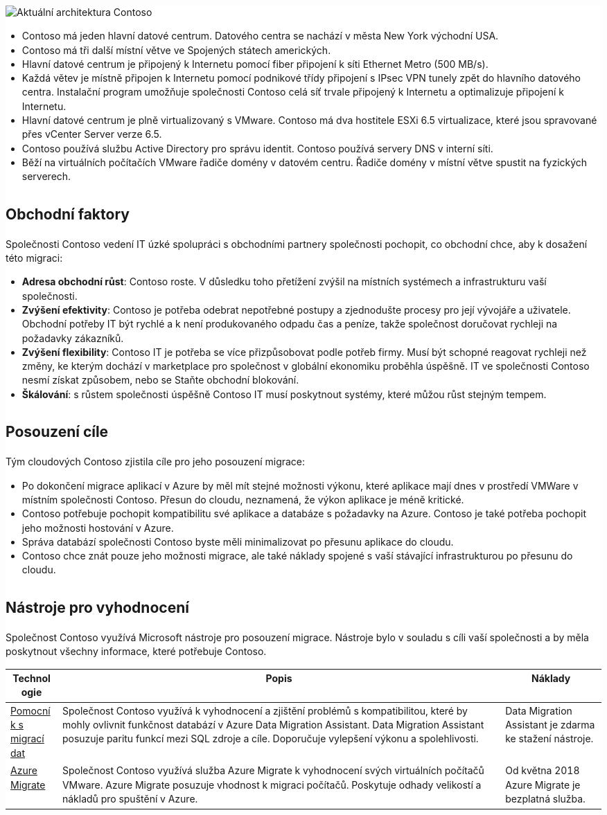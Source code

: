 ![Aktuální architektura Contoso](./media/contoso-migration-assessment/contoso-architecture.png)  

- Contoso má jeden hlavní datové centrum. Datového centra se nachází v města New York východní USA.
- Contoso má tři další místní větve ve Spojených státech amerických.
- Hlavní datové centrum je připojený k Internetu pomocí fiber připojení k síti Ethernet Metro (500 MB/s).
- Každá větev je místně připojen k Internetu pomocí podnikové třídy připojení s IPsec VPN tunely zpět do hlavního datového centra. Instalační program umožňuje společnosti Contoso celá síť trvale připojený k Internetu a optimalizuje připojení k Internetu.
- Hlavní datové centrum je plně virtualizovaný s VMware. Contoso má dva hostitele ESXi 6.5 virtualizace, které jsou spravované přes vCenter Server verze 6.5.
- Contoso používá službu Active Directory pro správu identit. Contoso používá servery DNS v interní síti.
- Běží na virtuálních počítačích VMware řadiče domény v datovém centru. Řadiče domény v místní větve spustit na fyzických serverech.

## <a name="business-drivers"></a>Obchodní faktory

Společnosti Contoso vedení IT úzké spolupráci s obchodními partnery společnosti pochopit, co obchodní chce, aby k dosažení této migraci:

- **Adresa obchodní růst**: Contoso roste. V důsledku toho přetížení zvýšil na místních systémech a infrastrukturu vaší společnosti.
- **Zvýšení efektivity**: Contoso je potřeba odebrat nepotřebné postupy a zjednodušte procesy pro její vývojáře a uživatele. Obchodní potřeby IT být rychlé a k není produkovaného odpadu čas a peníze, takže společnost doručovat rychleji na požadavky zákazníků.
- **Zvýšení flexibility**: Contoso IT je potřeba se více přizpůsobovat podle potřeb firmy. Musí být schopné reagovat rychleji než změny, ke kterým dochází v marketplace pro společnost v globální ekonomiku proběhla úspěšně. IT ve společnosti Contoso nesmí získat způsobem, nebo se Staňte obchodní blokování.
- **Škálování**: s růstem společnosti úspěšně Contoso IT musí poskytnout systémy, které můžou růst stejným tempem.

## <a name="assessment-goals"></a>Posouzení cíle

Tým cloudových Contoso zjistila cíle pro jeho posouzení migrace:

- Po dokončení migrace aplikací v Azure by měl mít stejné možnosti výkonu, které aplikace mají dnes v prostředí VMWare v místním společnosti Contoso. Přesun do cloudu, neznamená, že výkon aplikace je méně kritické.
- Contoso potřebuje pochopit kompatibilitu své aplikace a databáze s požadavky na Azure. Contoso je také potřeba pochopit jeho možnosti hostování v Azure.
- Správa databází společnosti Contoso byste měli minimalizovat po přesunu aplikace do cloudu.  
- Contoso chce znát pouze jeho možnosti migrace, ale také náklady spojené s vaší stávající infrastrukturou po přesunu do cloudu.

## <a name="assessment-tools"></a>Nástroje pro vyhodnocení

Společnost Contoso využívá Microsoft nástroje pro posouzení migrace. Nástroje bylo v souladu s cíli vaší společnosti a by měla poskytnout všechny informace, které potřebuje Contoso.

Technologie | Popis | Náklady
--- | --- | ---
[Pomocník s migrací dat](https://docs.microsoft.com/sql/dma/dma-overview?view=ssdt-18vs2017) | Společnost Contoso využívá k vyhodnocení a zjištění problémů s kompatibilitou, které by mohly ovlivnit funkčnost databází v Azure Data Migration Assistant. Data Migration Assistant posuzuje paritu funkcí mezi SQL zdroje a cíle. Doporučuje vylepšení výkonu a spolehlivosti. | Data Migration Assistant je zdarma ke stažení nástroje.
[Azure Migrate](https://docs.microsoft.com/azure/migrate/migrate-overview) | Společnost Contoso využívá služba Azure Migrate k vyhodnocení svých virtuálních počítačů VMware. Azure Migrate posuzuje vhodnost k migraci počítačů. Poskytuje odhady velikostí a nákladů pro spuštění v Azure.  | Od května 2018 Azure Migrate je bezplatná služba.